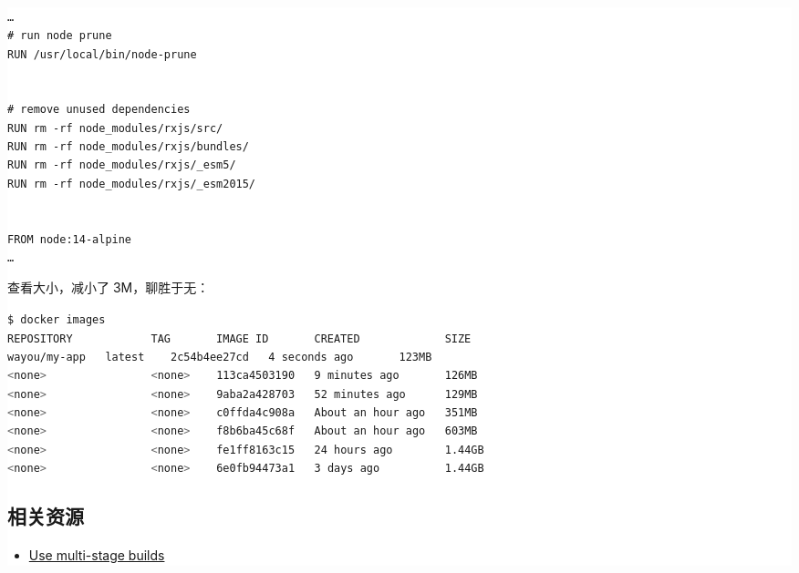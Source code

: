 ```
…
# run node prune
RUN /usr/local/bin/node-prune


# remove unused dependencies
RUN rm -rf node_modules/rxjs/src/
RUN rm -rf node_modules/rxjs/bundles/
RUN rm -rf node_modules/rxjs/_esm5/
RUN rm -rf node_modules/rxjs/_esm2015/


FROM node:14-alpine
…

```

查看大小，减小了 3M，聊胜于无：

```sh
$ docker images
REPOSITORY            TAG       IMAGE ID       CREATED             SIZE
wayou/my-app   latest    2c54b4ee27cd   4 seconds ago       123MB
<none>                <none>    113ca4503190   9 minutes ago       126MB
<none>                <none>    9aba2a428703   52 minutes ago      129MB
<none>                <none>    c0ffda4c908a   About an hour ago   351MB
<none>                <none>    f8b6ba45c68f   About an hour ago   603MB
<none>                <none>    fe1ff8163c15   24 hours ago        1.44GB
<none>                <none>    6e0fb94473a1   3 days ago          1.44GB
```

## 相关资源

- [Use multi-stage builds](https://docs.docker.com/develop/develop-images/multistage-build/)

